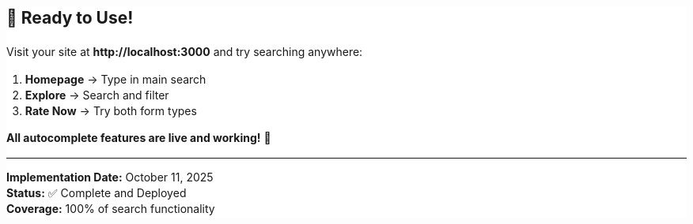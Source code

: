 
## 🚀 Ready to Use!

Visit your site at **http://localhost:3000** and try searching anywhere:

1. **Homepage** → Type in main search
2. **Explore** → Search and filter
3. **Rate Now** → Try both form types

**All autocomplete features are live and working!** 🎊

---

**Implementation Date:** October 11, 2025  
**Status:** ✅ Complete and Deployed  
**Coverage:** 100% of search functionality

